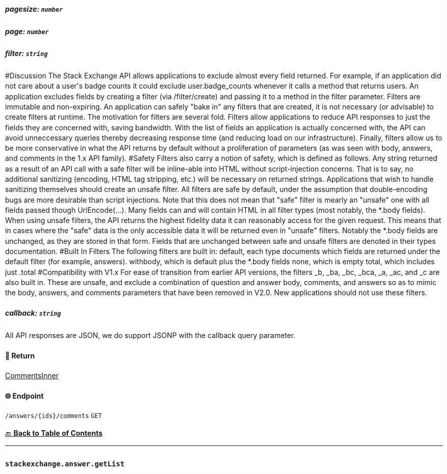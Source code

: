 ##### pagesize: `number`<a id="pagesize-number"></a>

##### page: `number`<a id="page-number"></a>

##### filter: `string`<a id="filter-string"></a>

#Discussion  The Stack Exchange API allows applications to exclude almost every field returned. For example, if an application did not care about a user\'s badge counts it could exclude user.badge_counts whenever it calls a method that returns users.  An application excludes fields by creating a filter (via /filter/create) and passing it to a method in the filter parameter.  Filters are immutable and non-expiring. An application can safely \"bake in\" any filters that are created, it is not necessary (or advisable) to create filters at runtime.  The motivation for filters are several fold. Filters allow applications to reduce API responses to just the fields they are concerned with, saving bandwidth. With the list of fields an application is actually concerned with, the API can avoid unneccessary queries thereby decreasing response time (and reducing load on our infrastructure). Finally, filters allow us to be more conservative in what the API returns by default without a proliferation of parameters (as was seen with body, answers, and comments in the 1.x API family).  #Safety  Filters also carry a notion of safety, which is defined as follows. Any string returned as a result of an API call with a safe filter will be inline-able into HTML without script-injection concerns. That is to say, no additional sanitizing (encoding, HTML tag stripping, etc.) will be necessary on returned strings. Applications that wish to handle sanitizing themselves should create an unsafe filter. All filters are safe by default, under the assumption that double-encoding bugs are more desirable than script injections.  Note that this does not mean that \"safe\" filter is mearly an \"unsafe\" one with all fields passed though UrlEncode(...). Many fields can and will contain HTML in all filter types (most notably, the *.body fields).  When using unsafe filters, the API returns the highest fidelity data it can reasonably access for the given request. This means that in cases where the \"safe\" data is the only accessible data it will be returned even in \"unsafe\" filters. Notably the *.body fields are unchanged, as they are stored in that form. Fields that are unchanged between safe and unsafe filters are denoted in their types documentation.  #Built In Filters  The following filters are built in:  default, each type documents which fields are returned under the default filter (for example, answers). withbody, which is default plus the *.body fields none, which is empty total, which includes just .total  #Compatibility with V1.x  For ease of transition from earlier API versions, the filters _b, _ba, _bc, _bca, _a, _ac, and _c are also built in. These are unsafe, and exclude a combination of question and answer body, comments, and answers so as to mimic the body, answers, and comments parameters that have been removed in V2.0. New applications should not use these filters. 

##### callback: `string`<a id="callback-string"></a>

All API responses are JSON, we do support JSONP with the callback query parameter. 

#### 🔄 Return<a id="🔄-return"></a>

[CommentsInner](./models/comments-inner.ts)

#### 🌐 Endpoint<a id="🌐-endpoint"></a>

`/answers/{ids}/comments` `GET`

[🔙 **Back to Table of Contents**](#table-of-contents)

---


### `stackexchange.answer.getList`<a id="stackexchangeanswergetlist"></a>
